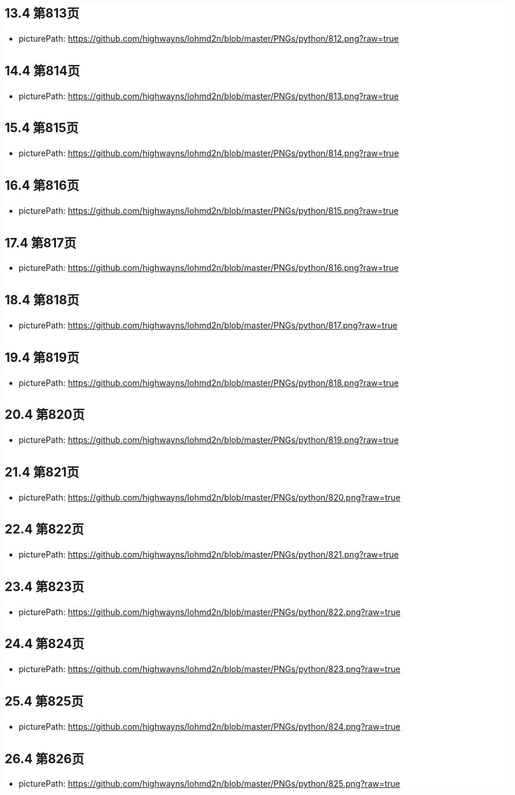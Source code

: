 ## 13.4 第813页
* picturePath: https://github.com/highwayns/lohmd2n/blob/master/PNGs/python/812.png?raw=true

## 14.4 第814页
* picturePath: https://github.com/highwayns/lohmd2n/blob/master/PNGs/python/813.png?raw=true

## 15.4 第815页
* picturePath: https://github.com/highwayns/lohmd2n/blob/master/PNGs/python/814.png?raw=true

## 16.4 第816页
* picturePath: https://github.com/highwayns/lohmd2n/blob/master/PNGs/python/815.png?raw=true

## 17.4 第817页
* picturePath: https://github.com/highwayns/lohmd2n/blob/master/PNGs/python/816.png?raw=true

## 18.4 第818页
* picturePath: https://github.com/highwayns/lohmd2n/blob/master/PNGs/python/817.png?raw=true

## 19.4 第819页
* picturePath: https://github.com/highwayns/lohmd2n/blob/master/PNGs/python/818.png?raw=true

## 20.4 第820页
* picturePath: https://github.com/highwayns/lohmd2n/blob/master/PNGs/python/819.png?raw=true

## 21.4 第821页
* picturePath: https://github.com/highwayns/lohmd2n/blob/master/PNGs/python/820.png?raw=true

## 22.4 第822页
* picturePath: https://github.com/highwayns/lohmd2n/blob/master/PNGs/python/821.png?raw=true

## 23.4 第823页
* picturePath: https://github.com/highwayns/lohmd2n/blob/master/PNGs/python/822.png?raw=true

## 24.4 第824页
* picturePath: https://github.com/highwayns/lohmd2n/blob/master/PNGs/python/823.png?raw=true

## 25.4 第825页
* picturePath: https://github.com/highwayns/lohmd2n/blob/master/PNGs/python/824.png?raw=true

## 26.4 第826页
* picturePath: https://github.com/highwayns/lohmd2n/blob/master/PNGs/python/825.png?raw=true

